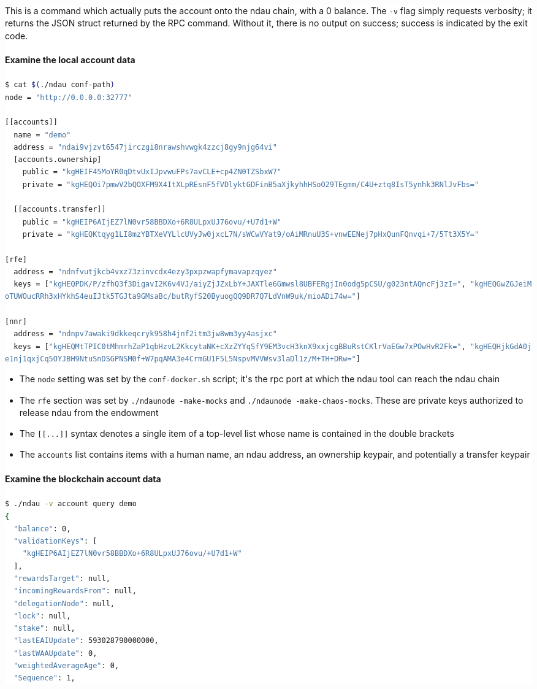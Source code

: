 This is a command which actually puts the account onto the ndau chain, with a 0 balance. The `-v` flag simply requests verbosity; it returns the JSON struct returned by the RPC command. Without it, there is no output on success; success is indicated by the exit code.


#### Examine the local account data

```sh
$ cat $(./ndau conf-path)
node = "http://0.0.0.0:32777"

[[accounts]]
  name = "demo"
  address = "ndai9vjzvt6547jirczgi8nrawshvwgk4zzcj8gy9njg64vi"
  [accounts.ownership]
    public = "kgHEIF45MoYR0qDtvUxIJpvwuFPs7avCLE+cp4ZN0TZSbxW7"
    private = "kgHEQOi7pmwV2bQOXFM9X4ItXLpREsnF5fVDlyktGDFinB5aXjkyhhHSoO29TEgmm/C4U+ztq8IsT5ynhk3RNlJvFbs="

  [[accounts.transfer]]
    public = "kgHEIP6AIjEZ7lN0vr58BBDXo+6R8ULpxUJ76ovu/+U7d1+W"
    private = "kgHEQKtqyg1LI8mzYBTXeVYLlcUVyJw0jxcL7N/sWCwVYat9/oAiMRnuU3S+vnwEENej7pHxQunFQnvqi+7/5Tt3X5Y="

[rfe]
  address = "ndnfvutjkcb4vxz73zinvcdx4ezy3pxpzwapfymavapzqyez"
  keys = ["kgHEQPDK/P/zfhQ3f3DigavI2K6v4VJ/aiyZjJZxLbY+JAXTle6Gmwsl8UBFERgjIn0odg5pCSU/g023ntAQncFj3zI=", "kgHEQGwZGJeiMoTUWOucRRh3xHYkhS4euIJtk5TGJta9GMsaBc/butRyfS20ByuogQQ9DR7Q7LdVnW9uk/mioADi74w="]

[nnr]
  address = "ndnpv7awaki9dkkeqcryk958h4jnf2itm3jw8wm3yy4asjxc"
  keys = ["kgHEQMtTPIC0tMhmrhZaP1qbHzvL2KkcytaNK+cXzZYYqSfY9EM3vcH3knX9xxjcgBBuRstCKlrVaEGw7xPOwHvR2Fk=", "kgHEQHjkGdA0je1nj1qxjCq5OYJBH9NtuSnDSGPNSM0f+W7pqAMA3e4CrmGU1F5L5NspvMVVWsv3laDl1z/M+TH+DRw="]
```

- The `node` setting was set by the `conf-docker.sh` script; it's the rpc port
at which the ndau tool can reach the ndau chain

- The `rfe` section was set by `./ndaunode -make-mocks` and `./ndaunode -make-chaos-mocks`. These are private keys authorized to release ndau from the endowment

- The `[[...]]` syntax denotes a single item of a top-level list whose name is contained in the double brackets

- The `accounts` list contains items with a human name, an ndau address, an ownership keypair, and potentially a transfer keypair

#### Examine the blockchain account data

```sh
$ ./ndau -v account query demo
{
  "balance": 0,
  "validationKeys": [
    "kgHEIP6AIjEZ7lN0vr58BBDXo+6R8ULpxUJ76ovu/+U7d1+W"
  ],
  "rewardsTarget": null,
  "incomingRewardsFrom": null,
  "delegationNode": null,
  "lock": null,
  "stake": null,
  "lastEAIUpdate": 593028790000000,
  "lastWAAUpdate": 0,
  "weightedAverageAge": 0,
  "Sequence": 1,
```